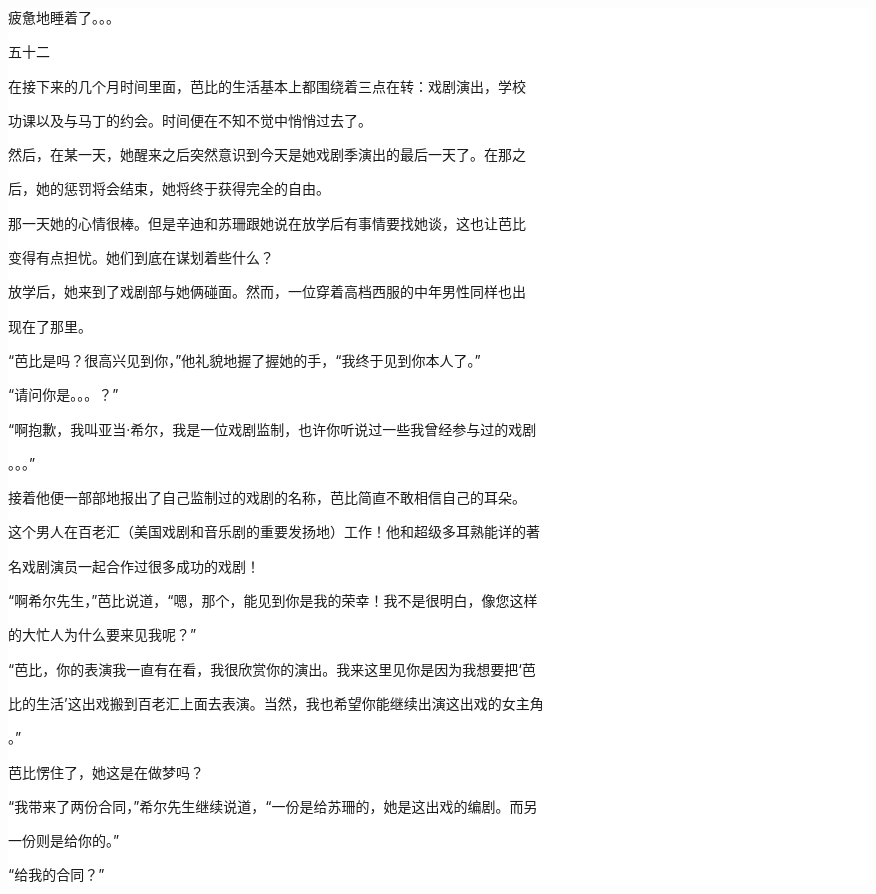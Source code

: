 疲惫地睡着了。。。



五十二



在接下来的几个月时间里面，芭比的生活基本上都围绕着三点在转：戏剧演出，学校

功课以及与马丁的约会。时间便在不知不觉中悄悄过去了。



然后，在某一天，她醒来之后突然意识到今天是她戏剧季演出的最后一天了。在那之

后，她的惩罚将会结束，她将终于获得完全的自由。



那一天她的心情很棒。但是辛迪和苏珊跟她说在放学后有事情要找她谈，这也让芭比

变得有点担忧。她们到底在谋划着些什么？



放学后，她来到了戏剧部与她俩碰面。然而，一位穿着高档西服的中年男性同样也出

现在了那里。

“芭比是吗？很高兴见到你，”他礼貌地握了握她的手，“我终于见到你本人了。”

“请问你是。。。？”



“啊抱歉，我叫亚当·希尔，我是一位戏剧监制，也许你听说过一些我曾经参与过的戏剧

。。。”



接着他便一部部地报出了自己监制过的戏剧的名称，芭比简直不敢相信自己的耳朵。

这个男人在百老汇（美国戏剧和音乐剧的重要发扬地）工作！他和超级多耳熟能详的著

名戏剧演员一起合作过很多成功的戏剧！



“啊希尔先生，”芭比说道，“嗯，那个，能见到你是我的荣幸！我不是很明白，像您这样

的大忙人为什么要来见我呢？”



“芭比，你的表演我一直有在看，我很欣赏你的演出。我来这里见你是因为我想要把‘芭

比的生活’这出戏搬到百老汇上面去表演。当然，我也希望你能继续出演这出戏的女主角

。”

芭比愣住了，她这是在做梦吗？



“我带来了两份合同，”希尔先生继续说道，“一份是给苏珊的，她是这出戏的编剧。而另

一份则是给你的。”

“给我的合同？”
